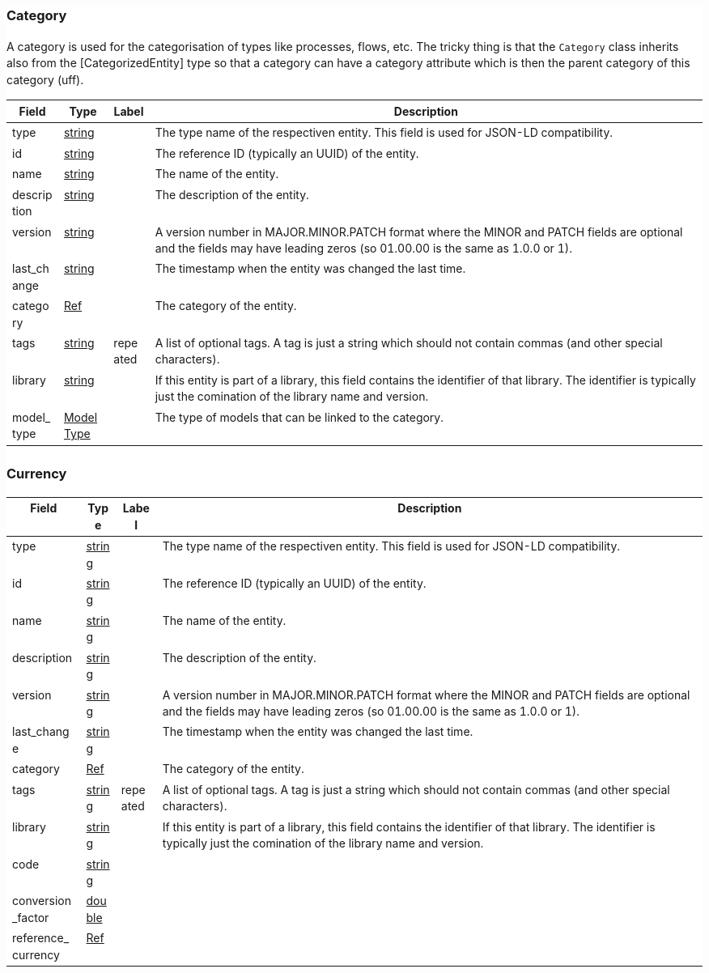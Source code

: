 ### Category
A category is used for the categorisation of types like processes, flows,
etc. The tricky thing is that the `Category` class inherits also from the
[CategorizedEntity] type so that a category can have a category attribute
which is then the parent category of this category (uff).


| Field | Type | Label | Description |
| ----- | ---- | ----- | ----------- |
| type | [string](#string) |  | The type name of the respectiven entity. This field is used for JSON-LD compatibility. |
| id | [string](#string) |  | The reference ID (typically an UUID) of the entity. |
| name | [string](#string) |  | The name of the entity. |
| description | [string](#string) |  | The description of the entity. |
| version | [string](#string) |  | A version number in MAJOR.MINOR.PATCH format where the MINOR and PATCH fields are optional and the fields may have leading zeros (so 01.00.00 is the same as 1.0.0 or 1). |
| last_change | [string](#string) |  | The timestamp when the entity was changed the last time. |
| category | [Ref](#protolca.Ref) |  | The category of the entity. |
| tags | [string](#string) | repeated | A list of optional tags. A tag is just a string which should not contain commas (and other special characters). |
| library | [string](#string) |  | If this entity is part of a library, this field contains the identifier of that library. The identifier is typically just the comination of the library name and version. |
| model_type | [ModelType](#protolca.ModelType) |  | The type of models that can be linked to the category. |






<a name="protolca.Currency"></a>

### Currency



| Field | Type | Label | Description |
| ----- | ---- | ----- | ----------- |
| type | [string](#string) |  | The type name of the respectiven entity. This field is used for JSON-LD compatibility. |
| id | [string](#string) |  | The reference ID (typically an UUID) of the entity. |
| name | [string](#string) |  | The name of the entity. |
| description | [string](#string) |  | The description of the entity. |
| version | [string](#string) |  | A version number in MAJOR.MINOR.PATCH format where the MINOR and PATCH fields are optional and the fields may have leading zeros (so 01.00.00 is the same as 1.0.0 or 1). |
| last_change | [string](#string) |  | The timestamp when the entity was changed the last time. |
| category | [Ref](#protolca.Ref) |  | The category of the entity. |
| tags | [string](#string) | repeated | A list of optional tags. A tag is just a string which should not contain commas (and other special characters). |
| library | [string](#string) |  | If this entity is part of a library, this field contains the identifier of that library. The identifier is typically just the comination of the library name and version. |
| code | [string](#string) |  |  |
| conversion_factor | [double](#double) |  |  |
| reference_currency | [Ref](#protolca.Ref) |  |  |
